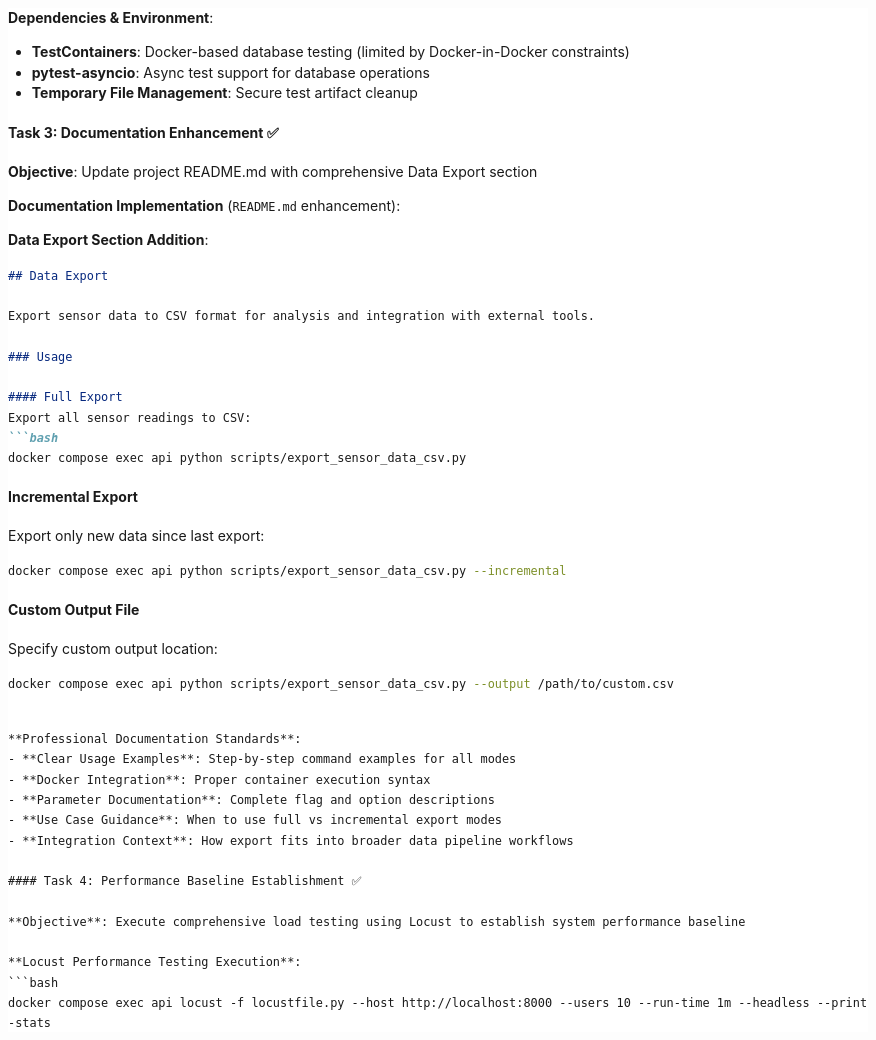 **Dependencies & Environment**:
- **TestContainers**: Docker-based database testing (limited by Docker-in-Docker constraints)
- **pytest-asyncio**: Async test support for database operations
- **Temporary File Management**: Secure test artifact cleanup

#### Task 3: Documentation Enhancement ✅

**Objective**: Update project README.md with comprehensive Data Export section

**Documentation Implementation** (`README.md` enhancement):

**Data Export Section Addition**:
```markdown
## Data Export

Export sensor data to CSV format for analysis and integration with external tools.

### Usage

#### Full Export
Export all sensor readings to CSV:
```bash
docker compose exec api python scripts/export_sensor_data_csv.py
```

#### Incremental Export  
Export only new data since last export:
```bash
docker compose exec api python scripts/export_sensor_data_csv.py --incremental
```

#### Custom Output File
Specify custom output location:
```bash
docker compose exec api python scripts/export_sensor_data_csv.py --output /path/to/custom.csv
```
```

**Professional Documentation Standards**:
- **Clear Usage Examples**: Step-by-step command examples for all modes
- **Docker Integration**: Proper container execution syntax
- **Parameter Documentation**: Complete flag and option descriptions
- **Use Case Guidance**: When to use full vs incremental export modes
- **Integration Context**: How export fits into broader data pipeline workflows

#### Task 4: Performance Baseline Establishment ✅

**Objective**: Execute comprehensive load testing using Locust to establish system performance baseline

**Locust Performance Testing Execution**:
```bash
docker compose exec api locust -f locustfile.py --host http://localhost:8000 --users 10 --run-time 1m --headless --print-stats
```
